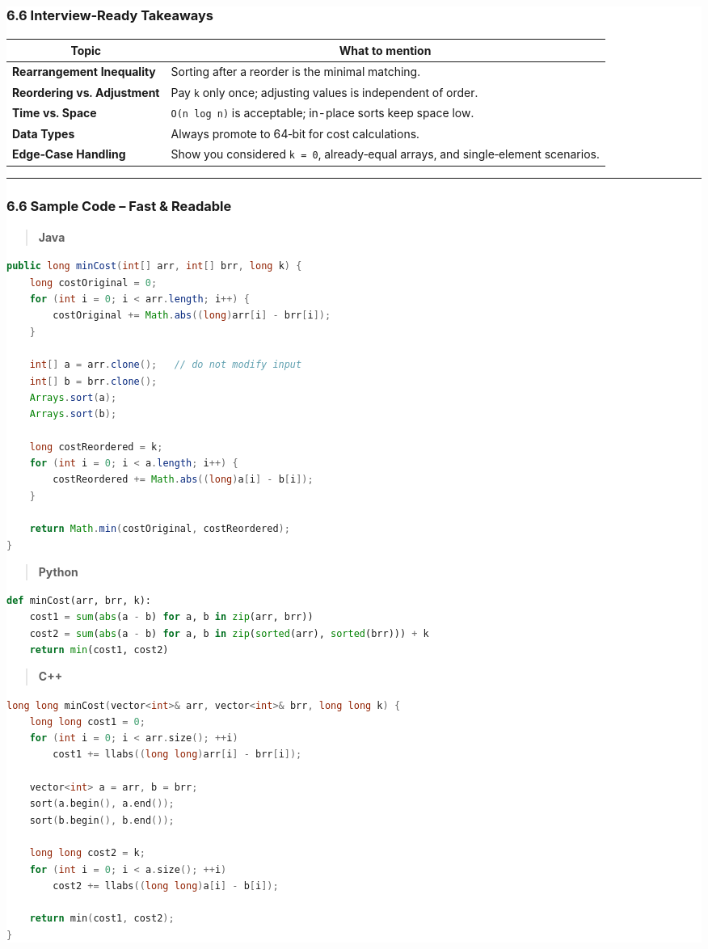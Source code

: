 ### 6.6 Interview‑Ready Takeaways  

| Topic | What to mention |
|-------|-----------------|
| **Rearrangement Inequality** | Sorting after a reorder is the minimal matching. |
| **Reordering vs. Adjustment** | Pay `k` only once; adjusting values is independent of order. |
| **Time vs. Space** | `O(n log n)` is acceptable; in-place sorts keep space low. |
| **Data Types** | Always promote to 64‑bit for cost calculations. |
| **Edge‑Case Handling** | Show you considered `k = 0`, already‑equal arrays, and single‑element scenarios. |

---

### 6.6 Sample Code – Fast & Readable  

> **Java**  

```java
public long minCost(int[] arr, int[] brr, long k) {
    long costOriginal = 0;
    for (int i = 0; i < arr.length; i++) {
        costOriginal += Math.abs((long)arr[i] - brr[i]);
    }

    int[] a = arr.clone();   // do not modify input
    int[] b = brr.clone();
    Arrays.sort(a);
    Arrays.sort(b);

    long costReordered = k;
    for (int i = 0; i < a.length; i++) {
        costReordered += Math.abs((long)a[i] - b[i]);
    }

    return Math.min(costOriginal, costReordered);
}
```

> **Python**  

```python
def minCost(arr, brr, k):
    cost1 = sum(abs(a - b) for a, b in zip(arr, brr))
    cost2 = sum(abs(a - b) for a, b in zip(sorted(arr), sorted(brr))) + k
    return min(cost1, cost2)
```

> **C++**  

```cpp
long long minCost(vector<int>& arr, vector<int>& brr, long long k) {
    long long cost1 = 0;
    for (int i = 0; i < arr.size(); ++i)
        cost1 += llabs((long long)arr[i] - brr[i]);

    vector<int> a = arr, b = brr;
    sort(a.begin(), a.end());
    sort(b.begin(), b.end());

    long long cost2 = k;
    for (int i = 0; i < a.size(); ++i)
        cost2 += llabs((long long)a[i] - b[i]);

    return min(cost1, cost2);
}
```